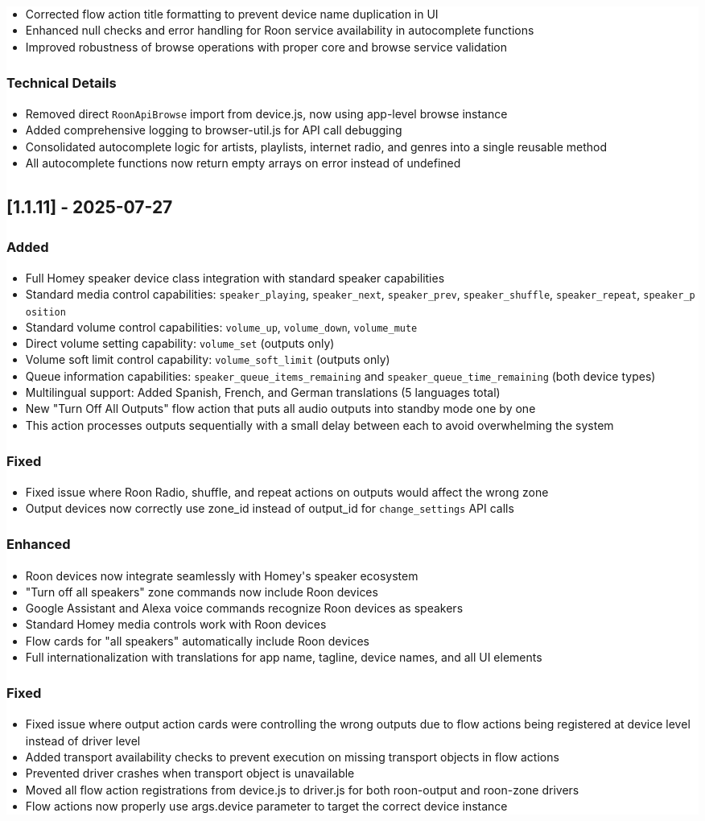 - Corrected flow action title formatting to prevent device name duplication in UI
- Enhanced null checks and error handling for Roon service availability in autocomplete functions
- Improved robustness of browse operations with proper core and browse service validation

### Technical Details

- Removed direct `RoonApiBrowse` import from device.js, now using app-level browse instance
- Added comprehensive logging to browser-util.js for API call debugging
- Consolidated autocomplete logic for artists, playlists, internet radio, and genres into a single reusable method
- All autocomplete functions now return empty arrays on error instead of undefined

## [1.1.11] - 2025-07-27

### Added

- Full Homey speaker device class integration with standard speaker capabilities
- Standard media control capabilities: `speaker_playing`, `speaker_next`, `speaker_prev`, `speaker_shuffle`, `speaker_repeat`, `speaker_position`
- Standard volume control capabilities: `volume_up`, `volume_down`, `volume_mute`
- Direct volume setting capability: `volume_set` (outputs only)
- Volume soft limit control capability: `volume_soft_limit` (outputs only)
- Queue information capabilities: `speaker_queue_items_remaining` and `speaker_queue_time_remaining` (both device types)
- Multilingual support: Added Spanish, French, and German translations (5 languages total)
- New "Turn Off All Outputs" flow action that puts all audio outputs into standby mode one by one
- This action processes outputs sequentially with a small delay between each to avoid overwhelming the system

### Fixed

- Fixed issue where Roon Radio, shuffle, and repeat actions on outputs would affect the wrong zone
- Output devices now correctly use zone_id instead of output_id for `change_settings` API calls

### Enhanced

- Roon devices now integrate seamlessly with Homey's speaker ecosystem
- "Turn off all speakers" zone commands now include Roon devices
- Google Assistant and Alexa voice commands recognize Roon devices as speakers
- Standard Homey media controls work with Roon devices
- Flow cards for "all speakers" automatically include Roon devices
- Full internationalization with translations for app name, tagline, device names, and all UI elements

### Fixed

- Fixed issue where output action cards were controlling the wrong outputs due to flow actions being registered at device level instead of driver level
- Added transport availability checks to prevent execution on missing transport objects in flow actions
- Prevented driver crashes when transport object is unavailable
- Moved all flow action registrations from device.js to driver.js for both roon-output and roon-zone drivers
- Flow actions now properly use args.device parameter to target the correct device instance
